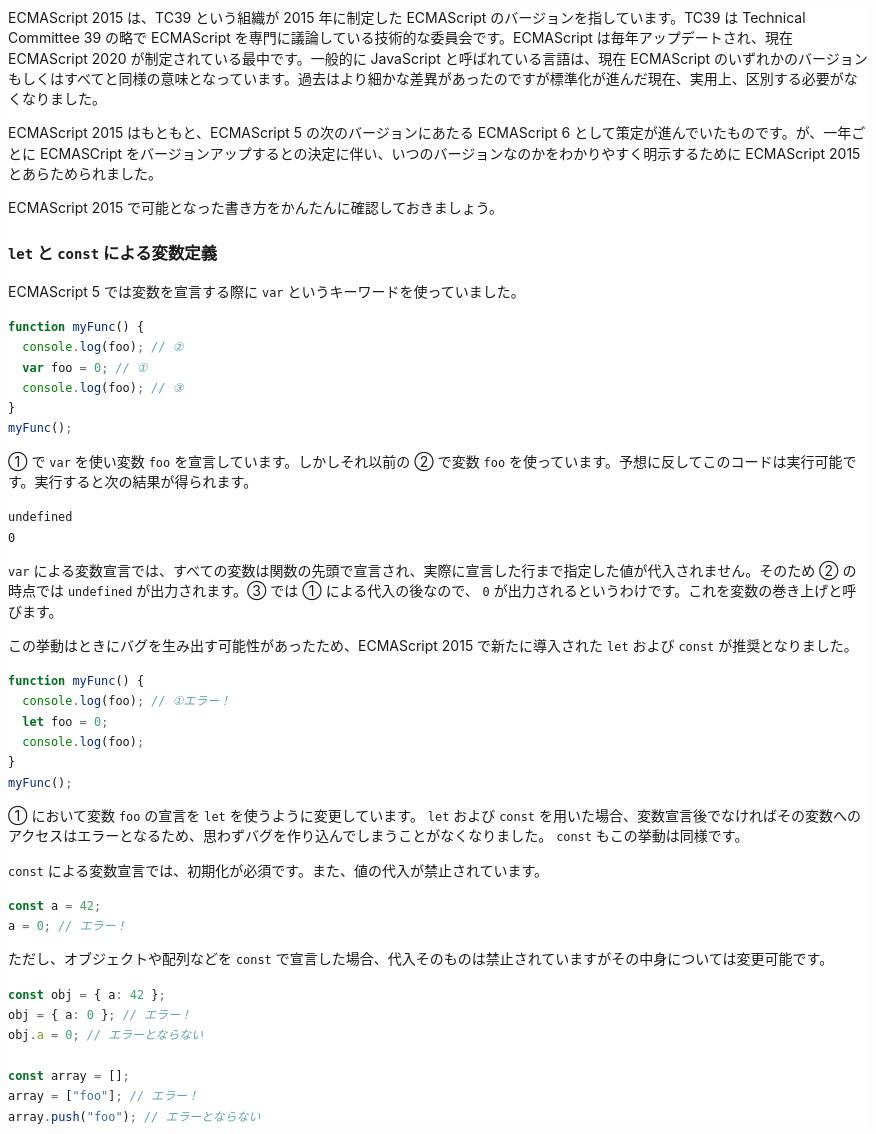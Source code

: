 ECMAScript 2015 は、TC39 という組織が 2015 年に制定した ECMAScript のバージョンを指しています。TC39 は Technical Committee 39 の略で ECMAScript を専門に議論している技術的な委員会です。ECMAScript は毎年アップデートされ、現在 ECMAScript 2020 が制定されている最中です。一般的に JavaScript と呼ばれている言語は、現在 ECMAScript のいずれかのバージョンもしくはすべてと同様の意味となっています。過去はより細かな差異があったのですが標準化が進んだ現在、実用上、区別する必要がなくなりました。

ECMAScript 2015 はもともと、ECMAScript 5 の次のバージョンにあたる ECMAScript 6 として策定が進んでいたものです。が、一年ごとに ECMASCript をバージョンアップするとの決定に伴い、いつのバージョンなのかをわかりやすく明示するために ECMAScript 2015 とあらためられました。

ECMAScript 2015 で可能となった書き方をかんたんに確認しておきましょう。

### `let` と `const` による変数定義

ECMAScript 5 では変数を宣言する際に `var` というキーワードを使っていました。

```typescript
function myFunc() {
  console.log(foo); // ②
  var foo = 0; // ①
  console.log(foo); // ③
}
myFunc();
```

① で `var` を使い変数 `foo` を宣言しています。しかしそれ以前の ② で変数 `foo` を使っています。予想に反してこのコードは実行可能です。実行すると次の結果が得られます。

```
undefined
0
```

`var` による変数宣言では、すべての変数は関数の先頭で宣言され、実際に宣言した行まで指定した値が代入されません。そのため ② の時点では `undefined` が出力されます。③ では ① による代入の後なので、 `0` が出力されるというわけです。これを変数の巻き上げと呼びます。

この挙動はときにバグを生み出す可能性があったため、ECMAScript 2015 で新たに導入された `let` および `const` が推奨となりました。

```typescript
function myFunc() {
  console.log(foo); // ①エラー！
  let foo = 0;
  console.log(foo);
}
myFunc();
```

① において変数 `foo` の宣言を `let` を使うように変更しています。 `let` および `const` を用いた場合、変数宣言後でなければその変数へのアクセスはエラーとなるため、思わずバグを作り込んでしまうことがなくなりました。 `const` もこの挙動は同様です。

`const` による変数宣言では、初期化が必須です。また、値の代入が禁止されています。

```typescript
const a = 42;
a = 0; // エラー！
```

ただし、オブジェクトや配列などを `const` で宣言した場合、代入そのものは禁止されていますがその中身については変更可能です。

```typescript
const obj = { a: 42 };
obj = { a: 0 }; // エラー！
obj.a = 0; // エラーとならない

const array = [];
array = ["foo"]; // エラー！
array.push("foo"); // エラーとならない
```


[^1]: https://reactnative.dev/blog/2018/05/07/using-typescript-with-react-native
[^2]: http://www.typescriptlang.org/play/
  [extraProperty]: "square",